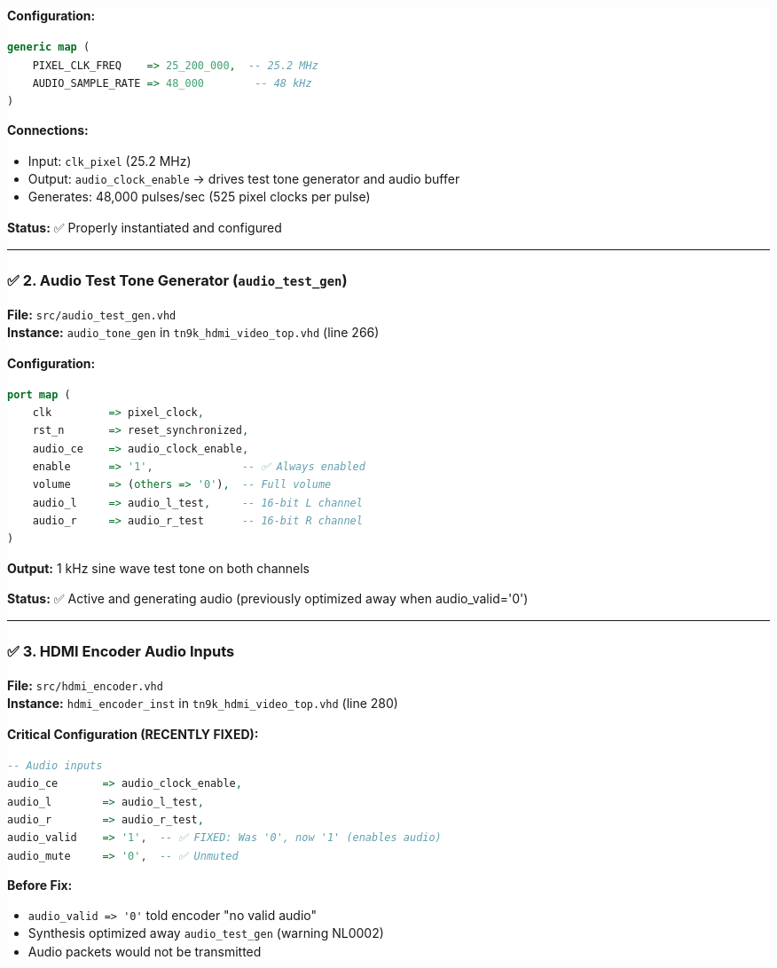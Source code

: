 **Configuration:**
```vhdl
generic map (
    PIXEL_CLK_FREQ    => 25_200_000,  -- 25.2 MHz
    AUDIO_SAMPLE_RATE => 48_000        -- 48 kHz
)
```

**Connections:**
- Input: `clk_pixel` (25.2 MHz)
- Output: `audio_clock_enable` → drives test tone generator and audio buffer
- Generates: 48,000 pulses/sec (525 pixel clocks per pulse)

**Status:** ✅ Properly instantiated and configured

---

### ✅ 2. Audio Test Tone Generator (`audio_test_gen`)
**File:** `src/audio_test_gen.vhd`  
**Instance:** `audio_tone_gen` in `tn9k_hdmi_video_top.vhd` (line 266)

**Configuration:**
```vhdl
port map (
    clk         => pixel_clock,
    rst_n       => reset_synchronized,
    audio_ce    => audio_clock_enable,
    enable      => '1',              -- ✅ Always enabled
    volume      => (others => '0'),  -- Full volume
    audio_l     => audio_l_test,     -- 16-bit L channel
    audio_r     => audio_r_test      -- 16-bit R channel
)
```

**Output:** 1 kHz sine wave test tone on both channels

**Status:** ✅ Active and generating audio (previously optimized away when audio_valid='0')

---

### ✅ 3. HDMI Encoder Audio Inputs
**File:** `src/hdmi_encoder.vhd`  
**Instance:** `hdmi_encoder_inst` in `tn9k_hdmi_video_top.vhd` (line 280)

**Critical Configuration (RECENTLY FIXED):**
```vhdl
-- Audio inputs
audio_ce       => audio_clock_enable,
audio_l        => audio_l_test,
audio_r        => audio_r_test,
audio_valid    => '1',  -- ✅ FIXED: Was '0', now '1' (enables audio)
audio_mute     => '0',  -- ✅ Unmuted
```

**Before Fix:**
- `audio_valid => '0'` told encoder "no valid audio"
- Synthesis optimized away `audio_test_gen` (warning NL0002)
- Audio packets would not be transmitted
